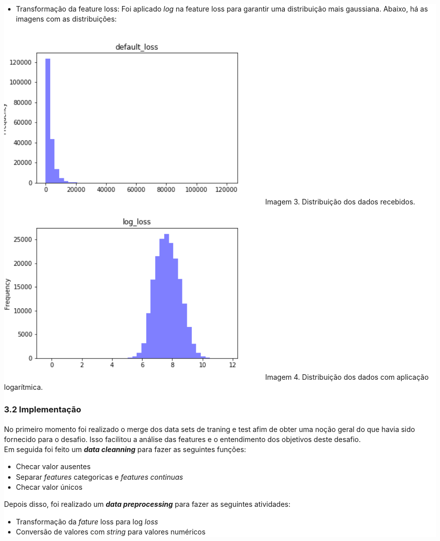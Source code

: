 
- Transformação da feature loss: Foi aplicado _log_ na feature loss para garantir uma distribuição mais gaussiana. Abaixo, há as imagens com as distribuições:<br/>

<img src="images/default_loss.png" height="50%" width="60%"/>
Imagem 3. Distribuição dos dados recebidos.

<img src="images/log_loss.png" height="50%" width="60%"/>
Imagem 4. Distribuição dos dados com aplicação logarítmica.



### 3.2 Implementação
No primeiro momento foi realizado o merge dos data sets de traning e test afim de obter uma noção geral do que havia sido fornecido para o desafio. Isso facilitou a análise das features e o entendimento dos objetivos deste desafio.<br/>
Em seguida foi feito um **_data cleanning_** para fazer as seguintes funções:
- Checar valor ausentes
- Separar _features_ categoricas e _features continuas_
- Checar valor únicos

Depois disso, foi realizado um **_data preprocessing_** para fazer as seguintes atividades:
- Transformação da _fature_ loss para log _loss_
- Conversão de valores com _string_ para valores numéricos
